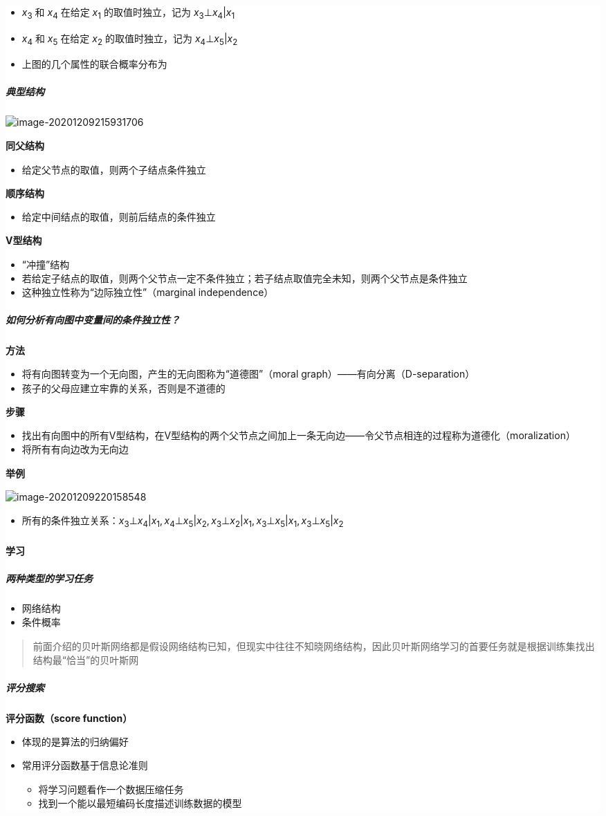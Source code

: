 - $x_3$ 和 $x_4$ 在给定 $x_1$ 的取值时独立，记为 $x_3 \bot x_4 | x_1$
- $x_4$ 和 $x_5$ 在给定 $x_2$ 的取值时独立，记为 $x_4 \bot x_5 | x_2$

- 上图的几个属性的联合概率分布为

##### 典型结构

![image-20201209215931706](https://cdn.jsdelivr.net/gh/Ryuchen/ImageBed@life/2020/12/09/3217871cf63f306e64e524d2dc3903c7.webp)

**同父结构**

- 给定父节点的取值，则两个子结点条件独立

**顺序结构**

- 给定中间结点的取值，则前后结点的条件独立

**V型结构**

- “冲撞”结构
- 若给定子结点的取值，则两个父节点一定不条件独立；若子结点取值完全未知，则两个父节点是条件独立
- 这种独立性称为“边际独立性”（marginal independence）

##### 如何分析有向图中变量间的条件独立性？

**方法**

- 将有向图转变为一个无向图，产生的无向图称为“道德图”（moral graph）——有向分离（D-separation）
- 孩子的父母应建立牢靠的关系，否则是不道德的

**步骤**

- 找出有向图中的所有V型结构，在V型结构的两个父节点之间加上一条无向边——令父节点相连的过程称为道德化（moralization）
- 将所有有向边改为无向边

**举例**

![image-20201209220158548](https://cdn.jsdelivr.net/gh/Ryuchen/ImageBed@life/2020/12/09/8aad283fb1704d13da245e987ae39f57.webp)

- 所有的条件独立关系：$x_3 \bot x_4 | x_1,x_4 \bot x_5 | x_2,x_3 \bot x_2 | x_1,x_3 \bot x_5 | x_1,x_3 \bot x_5 | x_2$

#### 学习

##### 两种类型的学习任务

- 网络结构
- 条件概率

> 前面介绍的贝叶斯网络都是假设网络结构已知，但现实中往往不知晓网络结构，因此贝叶斯网络学习的首要任务就是根据训练集找出结构最“恰当”的贝叶斯网

##### 评分搜索

**评分函数（score function）**

- 体现的是算法的归纳偏好
- 常用评分函数基于信息论准则

  - 将学习问题看作一个数据压缩任务
  - 找到一个能以最短编码长度描述训练数据的模型
